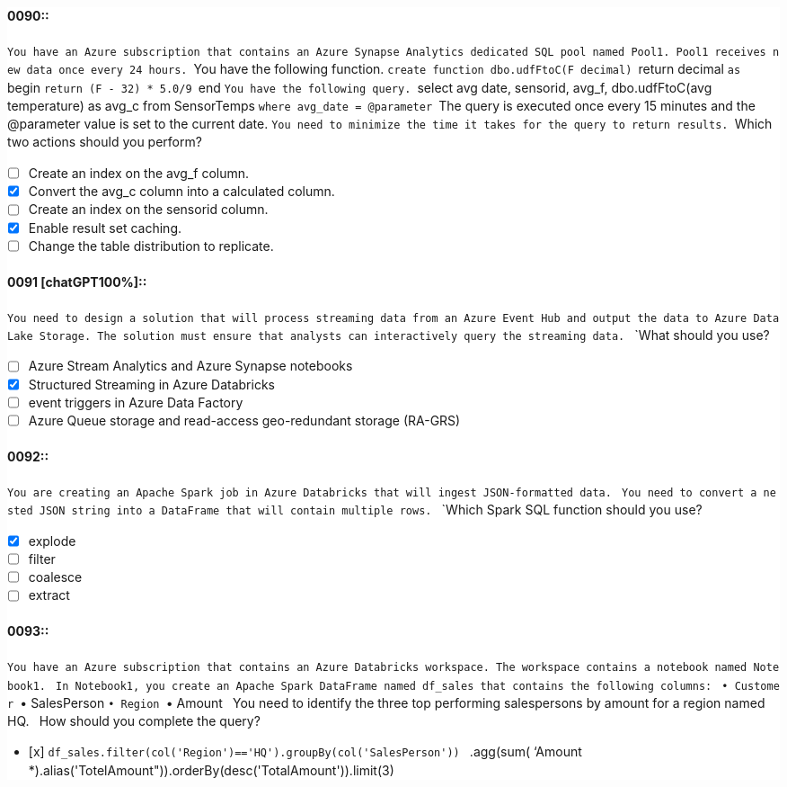 #### 0090::
`You have an Azure subscription that contains an Azure Synapse Analytics dedicated SQL pool named Pool1. Pool1 receives new data once every 24 hours.
`You have the following function.
`create function dbo.udfFtoC(F decimal)
`return decimal
`as
`begin
`return (F - 32) * 5.0/9
`end
`You have the following query.
`select avg date, sensorid, avg_f, dbo.udfFtoC(avg temperature) as avg_c from SensorTemps
`where avg_date = @parameter
`The query is executed once every 15 minutes and the @parameter value is set to the current date.
`You need to minimize the time it takes for the query to return results.
`Which two actions should you perform?
- [ ] Create an index on the avg_f column.
- [x] Convert the avg_c column into a calculated column.
- [ ] Create an index on the sensorid column.
- [x] Enable result set caching.
- [ ] Change the table distribution to replicate.

#### 0091 [chatGPT100%]::
`You need to design a solution that will process streaming data from an Azure Event Hub and output the data to Azure Data Lake Storage. The solution must ensure that analysts can interactively query the streaming data.
`
`What should you use?

- [ ] Azure Stream Analytics and Azure Synapse notebooks
- [x] Structured Streaming in Azure Databricks
- [ ] event triggers in Azure Data Factory
- [ ] Azure Queue storage and read-access geo-redundant storage (RA-GRS)

#### 0092::
`You are creating an Apache Spark job in Azure Databricks that will ingest JSON-formatted data.
`
`You need to convert a nested JSON string into a DataFrame that will contain multiple rows.
`
`Which Spark SQL function should you use?

- [x] explode
- [ ] filter
- [ ] coalesce
- [ ] extract

#### 0093::
`You have an Azure subscription that contains an Azure Databricks workspace. The workspace contains a notebook named Notebook1.
`
`In Notebook1, you create an Apache Spark DataFrame named df_sales that contains the following columns:
`
`• Customer
`• SalesPerson
`• Region
`• Amount
`
`You need to identify the three top performing salespersons by amount for a region named HQ.
`
`How should you complete the query? 
- [x]
`df_sales.filter(col('Region')=='HQ').groupBy(col('SalesPerson'))
`           .agg(sum( ‘Amount *).alias('TotelAmount")).orderBy(desc('TotalAmount')).limit(3)
